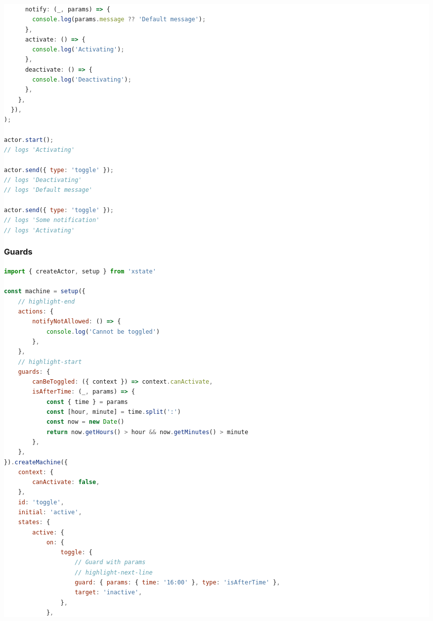 ```js
      notify: (_, params) => {
        console.log(params.message ?? 'Default message');
      },
      activate: () => {
        console.log('Activating');
      },
      deactivate: () => {
        console.log('Deactivating');
      },
    },
  }),
);

actor.start();
// logs 'Activating'

actor.send({ type: 'toggle' });
// logs 'Deactivating'
// logs 'Default message'

actor.send({ type: 'toggle' });
// logs 'Some notification'
// logs 'Activating'
```

### Guards

```js
import { createActor, setup } from 'xstate'

const machine = setup({
	// highlight-end
	actions: {
		notifyNotAllowed: () => {
			console.log('Cannot be toggled')
		},
	},
	// highlight-start
	guards: {
		canBeToggled: ({ context }) => context.canActivate,
		isAfterTime: (_, params) => {
			const { time } = params
			const [hour, minute] = time.split(':')
			const now = new Date()
			return now.getHours() > hour && now.getMinutes() > minute
		},
	},
}).createMachine({
	context: {
		canActivate: false,
	},
	id: 'toggle',
	initial: 'active',
	states: {
		active: {
			on: {
				toggle: {
					// Guard with params
					// highlight-next-line
					guard: { params: { time: '16:00' }, type: 'isAfterTime' },
					target: 'inactive',
				},
			},
```